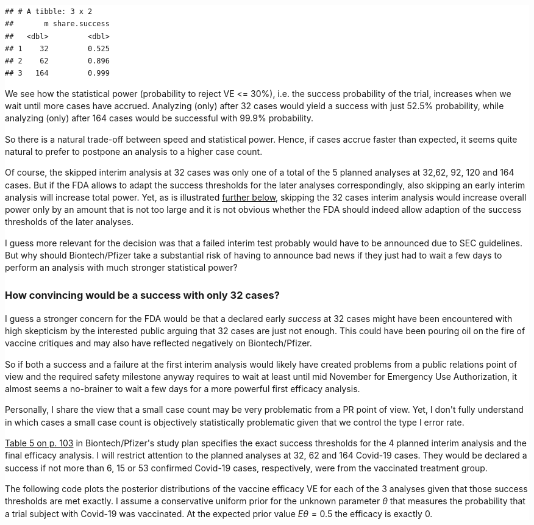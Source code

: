 ```
## # A tibble: 3 x 2
##       m share.success
##   <dbl>         <dbl>
## 1    32         0.525
## 2    62         0.896
## 3   164         0.999
```

We see how the statistical power (probability to reject VE <= 30%), i.e. the success probability of the trial, increases when we wait until more cases have accrued. Analyzing (only) after 32 cases would yield a success with just 52.5% probability, while analyzing (only) after 164 cases would be successful with 99.9% probability. 

So there is a natural trade-off between speed and statistical power. Hence, if cases accrue faster than expected, it seems quite natural to prefer to postpone an analysis to a higher case count.

Of course, the skipped interim analysis at 32 cases was only one of a total of the 5 planned analyses at 32,62, 92, 120 and 164 cases. But if the FDA allows to adapt the success thresholds for the later analyses correspondingly, also skipping an early interim analysis will increase total power. Yet, as is illustrated [further below](http://skranz.github.io/r/2020/11/24/CovidVaccineToPeekOrNotToPeek.html#power_interim), skipping the 32 cases interim analysis would increase overall power only by an amount that is not too large and it is not obvious whether the FDA should indeed allow adaption of the success thresholds of the later analyses.

I guess more relevant for the decision was that a failed interim test probably would have to be announced due to SEC guidelines. But why should Biontech/Pfizer take a substantial risk of having to announce bad news if they just had to wait a few days to perform an analysis with much stronger statistical power?

### How convincing would be a success with only 32 cases?

I guess a stronger concern for the FDA would be that a declared early *success* at 32 cases might have been encountered with high skepticism by the interested public arguing that 32 cases are just not enough. This could have been pouring oil on the fire of vaccine critiques and may also have reflected negatively on Biontech/Pfizer.

So if both a success and a failure at the first interim analysis would likely have created problems from a public relations point of view and the required safety milestone anyway requires to wait at least until mid November for Emergency Use Authorization, it almost seems a no-brainer to wait a few days for a more powerful first efficacy analysis.

Personally, I share the view that a small case count may be very problematic from a PR point of view. Yet, I don't fully understand in which cases a small case count is objectively statistically problematic given that we control the type I error rate. 

[Table 5 on p. 103](https://pfe-pfizercom-d8-prod.s3.amazonaws.com/2020-09/C4591001_Clinical_Protocol.pdf#page=103) in Biontech/Pfizer's study plan specifies the exact success thresholds for the 4 planned interim analysis and the final efficacy analysis. I will restrict attention to the planned analyses at 32, 62 and 164 Covid-19 cases. They would be declared a success if not more than 6, 15 or 53 confirmed Covid-19 cases, respectively, were from the vaccinated treatment group. 

The following code plots the posterior distributions of the vaccine efficacy VE for each of the 3 analyses given that those success thresholds are met exactly. I assume a conservative uniform prior for the unknown parameter $\theta$ that measures the probability that a trial subject with Covid-19 was vaccinated. At the expected prior value $E \theta =0.5$ the efficacy is exactly 0.
